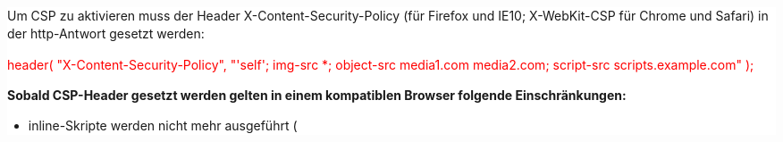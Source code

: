 Um CSP zu aktivieren muss der Header X-Content-Security-Policy (für
Firefox und IE10; X-WebKit-CSP für Chrome und Safari) in der
http-Antwort gesetzt werden:

<span style="color:red;">header( "X-Content-Security-Policy", "'self';
img-src \*; object-src media1.com media2.com; script-src
scripts.example.com" ); </span>

<b>Sobald CSP-Header gesetzt werden gelten in einem kompatiblen Browser
folgende Einschränkungen:</b>

  - inline-Skripte werden nicht mehr ausgeführt (
    <script>
    \-Tag, javascript URIs, event handling Attribute), d.h. Javascript
    Code muss vollständig in externe .js-Dateien ausgelagern.
  - eval(), setTimeout(string), setIntervall(string) und new function
    wird geblockt, da diese Funktionen die Umwandlung von Inhalt in Code
    erlauben

Ältere Browser ignorieren den Header. Aus diesem Grund sollte man sich
zu diesem Zeitpunkt noch nicht ausschließlich auf CSP verlassen, sondern
es als eine flankierende Maßnahme ansehen. Weitere Informationen findet
man [hier](https://wiki.mozilla.org/Security/CSP/Deploying)

\-- weitere Programmiersprachen oder evtl Anti-Beispiele --- \>

# **Test**

tbd Text

tbd Text

tbd Text

(ganze Breite) Text

\-----------------------------------------------------\> <headertabs />